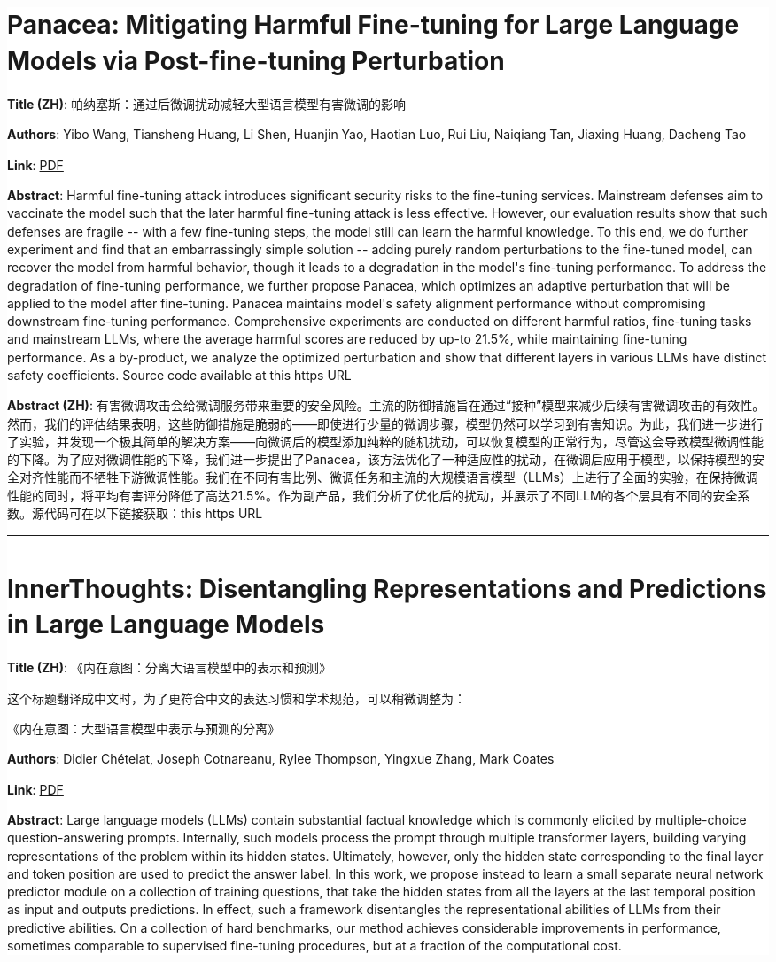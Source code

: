# Panacea: Mitigating Harmful Fine-tuning for Large Language Models via Post-fine-tuning Perturbation 

**Title (ZH)**: 帕纳塞斯：通过后微调扰动减轻大型语言模型有害微调的影响 

**Authors**: Yibo Wang, Tiansheng Huang, Li Shen, Huanjin Yao, Haotian Luo, Rui Liu, Naiqiang Tan, Jiaxing Huang, Dacheng Tao  

**Link**: [PDF](https://arxiv.org/pdf/2501.18100)  

**Abstract**: Harmful fine-tuning attack introduces significant security risks to the fine-tuning services. Mainstream defenses aim to vaccinate the model such that the later harmful fine-tuning attack is less effective. However, our evaluation results show that such defenses are fragile -- with a few fine-tuning steps, the model still can learn the harmful knowledge. To this end, we do further experiment and find that an embarrassingly simple solution -- adding purely random perturbations to the fine-tuned model, can recover the model from harmful behavior, though it leads to a degradation in the model's fine-tuning performance. To address the degradation of fine-tuning performance, we further propose Panacea, which optimizes an adaptive perturbation that will be applied to the model after fine-tuning. Panacea maintains model's safety alignment performance without compromising downstream fine-tuning performance. Comprehensive experiments are conducted on different harmful ratios, fine-tuning tasks and mainstream LLMs, where the average harmful scores are reduced by up-to 21.5%, while maintaining fine-tuning performance. As a by-product, we analyze the optimized perturbation and show that different layers in various LLMs have distinct safety coefficients. Source code available at this https URL 

**Abstract (ZH)**: 有害微调攻击会给微调服务带来重要的安全风险。主流的防御措施旨在通过“接种”模型来减少后续有害微调攻击的有效性。然而，我们的评估结果表明，这些防御措施是脆弱的——即使进行少量的微调步骤，模型仍然可以学习到有害知识。为此，我们进一步进行了实验，并发现一个极其简单的解决方案——向微调后的模型添加纯粹的随机扰动，可以恢复模型的正常行为，尽管这会导致模型微调性能的下降。为了应对微调性能的下降，我们进一步提出了Panacea，该方法优化了一种适应性的扰动，在微调后应用于模型，以保持模型的安全对齐性能而不牺牲下游微调性能。我们在不同有害比例、微调任务和主流的大规模语言模型（LLMs）上进行了全面的实验，在保持微调性能的同时，将平均有害评分降低了高达21.5%。作为副产品，我们分析了优化后的扰动，并展示了不同LLM的各个层具有不同的安全系数。源代码可在以下链接获取：this https URL 

---
# InnerThoughts: Disentangling Representations and Predictions in Large Language Models 

**Title (ZH)**: 《内在意图：分离大语言模型中的表示和预测》

这个标题翻译成中文时，为了更符合中文的表达习惯和学术规范，可以稍微调整为：

《内在意图：大型语言模型中表示与预测的分离》 

**Authors**: Didier Chételat, Joseph Cotnareanu, Rylee Thompson, Yingxue Zhang, Mark Coates  

**Link**: [PDF](https://arxiv.org/pdf/2501.17994)  

**Abstract**: Large language models (LLMs) contain substantial factual knowledge which is commonly elicited by multiple-choice question-answering prompts. Internally, such models process the prompt through multiple transformer layers, building varying representations of the problem within its hidden states. Ultimately, however, only the hidden state corresponding to the final layer and token position are used to predict the answer label. In this work, we propose instead to learn a small separate neural network predictor module on a collection of training questions, that take the hidden states from all the layers at the last temporal position as input and outputs predictions. In effect, such a framework disentangles the representational abilities of LLMs from their predictive abilities. On a collection of hard benchmarks, our method achieves considerable improvements in performance, sometimes comparable to supervised fine-tuning procedures, but at a fraction of the computational cost. 
